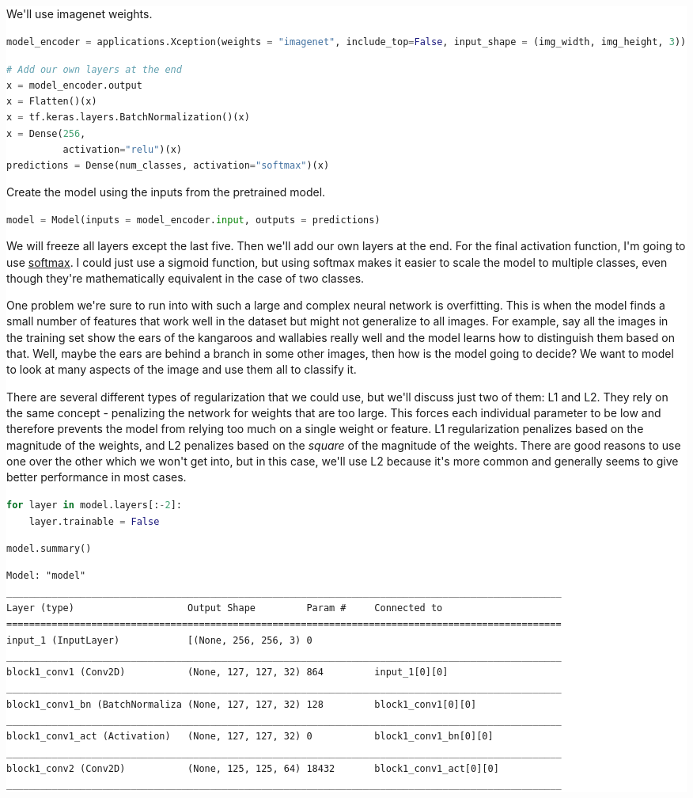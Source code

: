 We'll use imagenet weights.


```python
model_encoder = applications.Xception(weights = "imagenet", include_top=False, input_shape = (img_width, img_height, 3))
```


```python
# Add our own layers at the end 
x = model_encoder.output
x = Flatten()(x)
x = tf.keras.layers.BatchNormalization()(x)
x = Dense(256,
          activation="relu")(x)
predictions = Dense(num_classes, activation="softmax")(x)
```

Create the model using the inputs from the pretrained model.


```python
model = Model(inputs = model_encoder.input, outputs = predictions)
```

We will freeze all layers except the last five. Then we'll add our own layers at the end. For the final activation function, I'm going to use [softmax](https://en.wikipedia.org/wiki/Softmax_function). I could just use a sigmoid function, but using softmax makes it easier to scale the model to multiple classes, even though they're mathematically equivalent in the case of two classes.

One problem we're sure to run into with such a large and complex neural network is overfitting. This is when the model finds a small number of features that work well in the dataset but might not generalize to all images. For example, say all the images in the training set show the ears of the kangaroos and wallabies really well and the model learns how to distinguish them based on that. Well, maybe the ears are behind a branch in some other images, then how is the model going to decide? We want to model to look at many aspects of the image and use them all to classify it.

There are several different types of regularization that we could use, but we'll discuss just two of them: L1 and L2. They rely on the same concept - penalizing the network for weights that are too large. This forces each individual parameter to be low and therefore prevents the model from relying too much on a single weight or feature. L1 regularization penalizes based on the magnitude of the weights, and L2 penalizes based on the <i>square</i> of the magnitude of the weights. There are good reasons to use one over the other which we won't get into, but in this case, we'll use L2 because it's more common and generally seems to give better performance in most cases.


```python
for layer in model.layers[:-2]:
    layer.trainable = False
```


```python
model.summary()
```

    Model: "model"
    __________________________________________________________________________________________________
    Layer (type)                    Output Shape         Param #     Connected to                     
    ==================================================================================================
    input_1 (InputLayer)            [(None, 256, 256, 3) 0                                            
    __________________________________________________________________________________________________
    block1_conv1 (Conv2D)           (None, 127, 127, 32) 864         input_1[0][0]                    
    __________________________________________________________________________________________________
    block1_conv1_bn (BatchNormaliza (None, 127, 127, 32) 128         block1_conv1[0][0]               
    __________________________________________________________________________________________________
    block1_conv1_act (Activation)   (None, 127, 127, 32) 0           block1_conv1_bn[0][0]            
    __________________________________________________________________________________________________
    block1_conv2 (Conv2D)           (None, 125, 125, 64) 18432       block1_conv1_act[0][0]           
    __________________________________________________________________________________________________